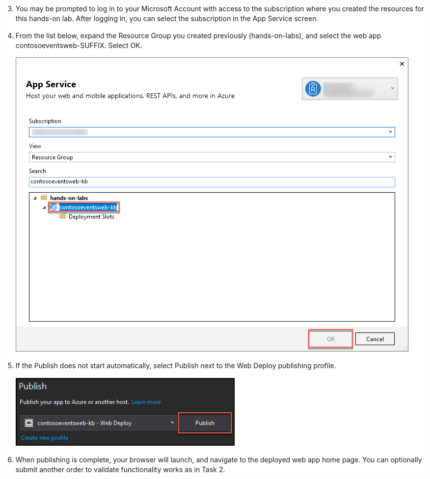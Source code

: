3.  You may be prompted to log in to your Microsoft Account with access to the subscription where you created the resources for this hands-on lab. After logging in, you can select the subscription in the App Service screen.

4.  From the list below, expand the Resource Group you created previously (hands-on-labs), and select the web app contosoeventsweb-SUFFIX. Select OK. 

    ![In the App Service window, in the Resource group pane, the hands-on-labs folder is expanded, and contosoeventsweb-kb is selected. At the bottom of the window, the OK button is circled.](images/Hands-onlabstep-by-step-Microservicesarchitecture-Infrastructureeditionimages/media/image164.png "App Service window")

5.  If the Publish does not start automatically, select Publish next to the Web Deploy publishing profile. 

    ![In the Publish section, the Publish button is circled.](images/Hands-onlabstep-by-step-Microservicesarchitecture-Infrastructureeditionimages/media/image165.png "Publish section")

6.  When publishing is complete, your browser will launch, and navigate to the deployed web app home page. You can optionally submit another order to validate functionality works as in Task 2.
